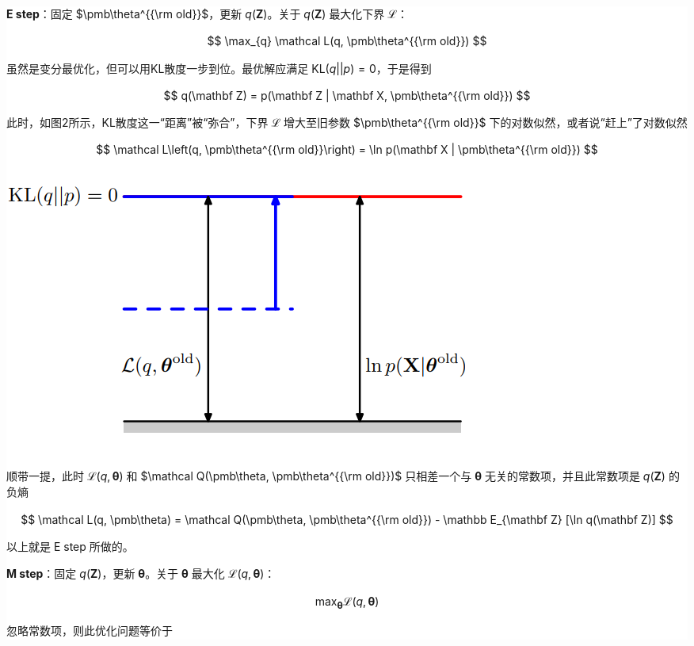 **E step**：固定 $\pmb\theta^{{\rm old}}$，更新 $q(\mathbf Z)$。关于 $q(\mathbf Z)$ 最大化下界 $\mathcal L$：

$$
\max_{q} \mathcal L(q, \pmb\theta^{{\rm old}})
$$

虽然是变分最优化，但可以用KL散度一步到位。最优解应满足 $\text{KL}(q||p) = 0$，于是得到

$$
q(\mathbf Z) = p(\mathbf Z | \mathbf X, \pmb\theta^{{\rm old}})
$$

此时，如图2所示，KL散度这一“距离”被“弥合”，下界 $\mathcal L$ 增大至旧参数 $\pmb\theta^{{\rm old}}$ 下的对数似然，或者说“赶上”了对数似然

$$
\mathcal L\left(q, \pmb\theta^{{\rm old}}\right) = \ln p(\mathbf X | \pmb\theta^{{\rm old}})
$$

![p1fig2](em-figures/em-p1-fig2.png)

顺带一提，此时 $\mathcal L(q, \pmb\theta)$ 和 $\mathcal Q(\pmb\theta, \pmb\theta^{{\rm old}})$ 只相差一个与 $\pmb\theta$ 无关的常数项，并且此常数项是 $q(\mathbf Z)$ 的负熵

$$
\mathcal L(q, \pmb\theta) = \mathcal Q(\pmb\theta, \pmb\theta^{{\rm old}}) - \mathbb E_{\mathbf Z} [\ln q(\mathbf Z)]
$$

以上就是 E step 所做的。

**M step**：固定 $q(\mathbf Z)$，更新 $\pmb \theta$。关于 $\pmb\theta$ 最大化 $\mathcal L(q, \pmb\theta)$：

$$
\max_{\pmb\theta} \mathcal L(q, \pmb\theta)
$$

忽略常数项，则此优化问题等价于
